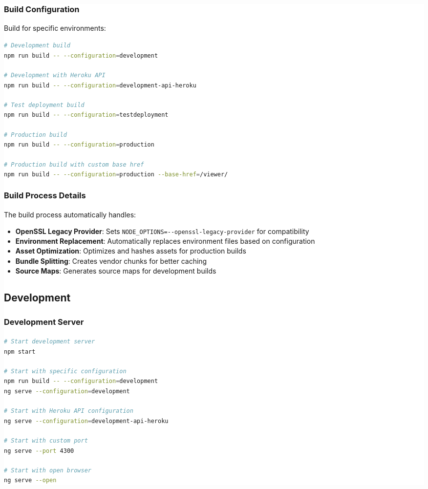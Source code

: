 ### Build Configuration

Build for specific environments:

```bash
# Development build
npm run build -- --configuration=development

# Development with Heroku API
npm run build -- --configuration=development-api-heroku

# Test deployment build
npm run build -- --configuration=testdeployment

# Production build
npm run build -- --configuration=production

# Production build with custom base href
npm run build -- --configuration=production --base-href=/viewer/
```

### Build Process Details

The build process automatically handles:

- **OpenSSL Legacy Provider**: Sets `NODE_OPTIONS=--openssl-legacy-provider` for compatibility
- **Environment Replacement**: Automatically replaces environment files based on configuration
- **Asset Optimization**: Optimizes and hashes assets for production builds
- **Bundle Splitting**: Creates vendor chunks for better caching
- **Source Maps**: Generates source maps for development builds

## Development

### Development Server

```bash
# Start development server
npm start

# Start with specific configuration
npm run build -- --configuration=development
ng serve --configuration=development

# Start with Heroku API configuration
ng serve --configuration=development-api-heroku

# Start with custom port
ng serve --port 4300

# Start with open browser
ng serve --open
```
